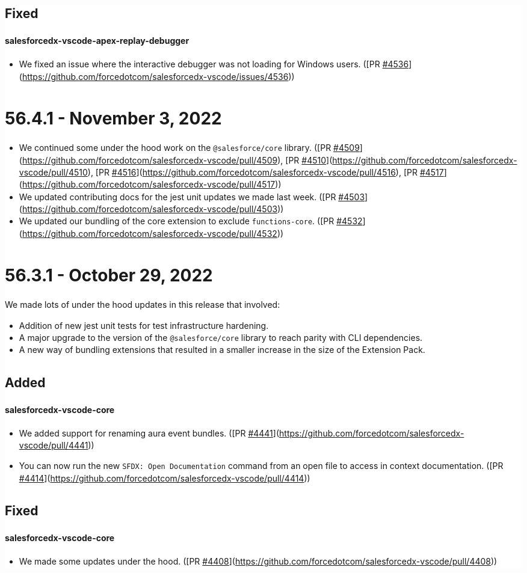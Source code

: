 ## Fixed

#### salesforcedx-vscode-apex-replay-debugger

- We fixed an issue where the interactive debugger was not loading for Windows users. ([PR [#4536](https://github.com/forcedotcom/salesforcedx-vscode/issues/4536)](https://github.com/forcedotcom/salesforcedx-vscode/issues/4536))

# 56.4.1 - November 3, 2022

- We continued some under the hood work on the `@salesforce/core` library. ([PR [#4509](https://github.com/forcedotcom/salesforcedx-vscode/issues/4509)](https://github.com/forcedotcom/salesforcedx-vscode/pull/4509), [PR [#4510](https://github.com/forcedotcom/salesforcedx-vscode/issues/4510)](https://github.com/forcedotcom/salesforcedx-vscode/pull/4510), [PR [#4516](https://github.com/forcedotcom/salesforcedx-vscode/issues/4516)](https://github.com/forcedotcom/salesforcedx-vscode/pull/4516), [PR [#4517](https://github.com/forcedotcom/salesforcedx-vscode/issues/4517)](https://github.com/forcedotcom/salesforcedx-vscode/pull/4517))
- We updated contributing docs for the jest unit updates we made last week. ([PR [#4503](https://github.com/forcedotcom/salesforcedx-vscode/issues/4503)](https://github.com/forcedotcom/salesforcedx-vscode/pull/4503))
- We updated our bundling of the core extension to exclude `functions-core`. ([PR [#4532](https://github.com/forcedotcom/salesforcedx-vscode/issues/4532)](https://github.com/forcedotcom/salesforcedx-vscode/pull/4532))

# 56.3.1 - October 29, 2022

We made lots of under the hood updates in this release that involved:

- Addition of new jest unit tests for test infrastructure hardening.
- A major upgrade to the version of the `@salesforce/core` library to reach parity with CLI dependencies.
- A new way of bundling extensions that resulted in a smaller increase in the size of the Extension Pack.

## Added

#### salesforcedx-vscode-core

- We added support for renaming aura event bundles. ([PR [#4441](https://github.com/forcedotcom/salesforcedx-vscode/issues/4441)](https://github.com/forcedotcom/salesforcedx-vscode/pull/4441))

- You can now run the new `SFDX: Open Documentation` command from an open file to access in context documentation. ([PR [#4414](https://github.com/forcedotcom/salesforcedx-vscode/issues/4414)](https://github.com/forcedotcom/salesforcedx-vscode/pull/4414))

## Fixed

#### salesforcedx-vscode-core

- We made some updates under the hood. ([PR [#4408](https://github.com/forcedotcom/salesforcedx-vscode/issues/4408)](https://github.com/forcedotcom/salesforcedx-vscode/pull/4408))
